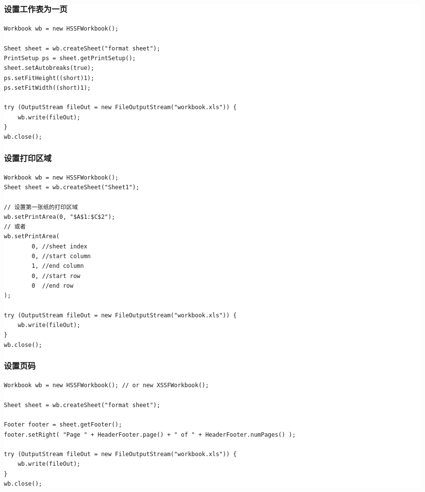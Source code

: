 ### 设置工作表为一页
```
Workbook wb = new HSSFWorkbook();

Sheet sheet = wb.createSheet("format sheet");
PrintSetup ps = sheet.getPrintSetup();
sheet.setAutobreaks(true);
ps.setFitHeight((short)1);
ps.setFitWidth((short)1);

try (OutputStream fileOut = new FileOutputStream("workbook.xls")) {
    wb.write(fileOut);
}
wb.close();
```

### 设置打印区域
```
Workbook wb = new HSSFWorkbook();
Sheet sheet = wb.createSheet("Sheet1");

// 设置第一张纸的打印区域
wb.setPrintArea(0, "$A$1:$C$2");
// 或者
wb.setPrintArea(
        0, //sheet index
        0, //start column
        1, //end column
        0, //start row
        0  //end row
);

try (OutputStream fileOut = new FileOutputStream("workbook.xls")) {
    wb.write(fileOut);
}
wb.close();
```

### 设置页码
```
Workbook wb = new HSSFWorkbook(); // or new XSSFWorkbook();

Sheet sheet = wb.createSheet("format sheet");

Footer footer = sheet.getFooter();
footer.setRight( "Page " + HeaderFooter.page() + " of " + HeaderFooter.numPages() );

try (OutputStream fileOut = new FileOutputStream("workbook.xls")) {
    wb.write(fileOut);
}
wb.close();
```
